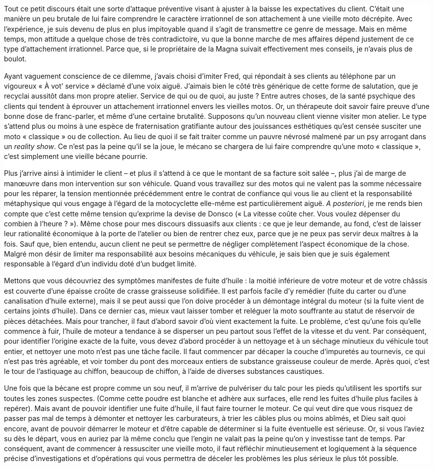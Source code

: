 Tout ce petit discours était une sorte d’attaque préventive visant à ajuster à la baisse les expectatives du client. C’était une manière un peu brutale de lui faire comprendre le caractère irrationnel de son attachement à une vieille moto décrépite. Avec l’expérience, je suis devenu de plus en plus impitoyable quand il s’agit de transmettre ce genre de message. Mais en même temps, mon attitude a quelque chose de très contradictoire, vu que la bonne marche de mes affaires dépend justement de ce type d’attachement irrationnel. Parce que, si le propriétaire de la Magna suivait effectivement mes conseils, je n’avais plus de boulot.

Ayant vaguement conscience de ce dilemme, j’avais choisi d’imiter Fred, qui répondait à ses clients au téléphone par un vigoureux « À vot’ service » déclamé d’une voix aiguë. J’aimais bien le côté très générique de cette forme de salutation, que je recyclai aussitôt dans mon propre atelier. Service de qui ou de quoi, au juste ? Entre autres choses, de la santé psychique des clients qui tendent à éprouver un attachement irrationnel envers les vieilles motos. Or, un thérapeute doit savoir faire preuve d’une bonne dose de franc-parler, et même d’une certaine brutalité. Supposons qu’un nouveau client vienne visiter mon atelier. Le type s’attend plus ou moins à une espèce de fraternisation gratifiante autour des jouissances esthétiques qu’est censée susciter une moto « classique » ou de collection. Au lieu de quoi il se fait traiter comme un pauvre névrosé malmené par un psy arrogant dans un *reality show*. Ce n’est pas la peine qu’il se la joue, le mécano se chargera de lui faire comprendre qu’une moto « classique », c’est simplement une vieille bécane pourrie.

Plus j’arrive ainsi à intimider le client – et plus il s’attend à ce que le montant de sa facture soit salée –, plus j’ai de marge de manœuvre dans mon intervention sur son véhicule. Quand vous travaillez sur des motos qui ne valent pas la somme nécessaire pour les réparer, la tension mentionnée précédemment entre le contrat de confiance qui vous lie au client et la responsabilité métaphysique qui vous engage à l’égard de la motocyclette elle-même est particulièrement aiguë. *A posteriori*, je me rends bien compte que c’est cette même tension qu’exprime la devise de Donsco (« La vitesse coûte cher. Vous voulez dépenser du combien à l’heure ? »). Même chose pour mes discours dissuasifs aux clients : ce que je leur demande, au fond, c’est de laisser leur rationalité économique à la porte de l’atelier ou bien de rentrer chez eux, parce que je ne peux pas servir deux maîtres à la fois. Sauf que, bien entendu, aucun client ne peut se permettre de négliger complètement l’aspect économique de la chose. Malgré mon désir de limiter ma responsabilité aux besoins mécaniques du véhicule, je sais bien que je suis également responsable à l’égard d’un individu doté d’un budget limité.

Mettons que vous découvriez des symptômes manifestes de fuite d’huile : la moitié inférieure de votre moteur et de votre châssis est couverte d’une épaisse croûte de crasse graisseuse solidifiée. Il est parfois facile d’y remédier (fuite du carter ou d’une canalisation d’huile externe), mais il se peut aussi que l’on doive procéder à un démontage intégral du moteur (si la fuite vient de certains joints d’huile). Dans ce dernier cas, mieux vaut laisser tomber et reléguer la moto souffrante au statut de réservoir de pièces détachées. Mais pour trancher, il faut d’abord savoir d’où vient exactement la fuite. Le problème, c’est qu’une fois qu’elle commence à fuir, l’huile de moteur a tendance à se disperser un peu partout sous l’effet de la vitesse et du vent. Par conséquent, pour identifier l’origine exacte de la fuite, vous devez d’abord procéder à un nettoyage et à un séchage minutieux du véhicule tout entier, et nettoyer une moto n’est pas une tâche facile. Il faut commencer par décaper la couche d’impuretés au tournevis, ce qui n’est pas très agréable, et voir tomber du pont des morceaux entiers de substance graisseuse couleur de merde. Après quoi, c’est le tour de l’astiquage au chiffon, beaucoup de chiffon, à l’aide de diverses substances caustiques.

Une fois que la bécane est propre comme un sou neuf, il m’arrive de pulvériser du talc pour les pieds qu’utilisent les sportifs sur toutes les zones suspectes. (Comme cette poudre est blanche et adhère aux surfaces, elle rend les fuites d’huile plus faciles à repérer). Mais avant de pouvoir identifier une fuite d’huile, il faut faire tourner le moteur. Ce qui veut dire que vous risquez de passer pas mal de temps à démonter et nettoyer les carburateurs, à trier les câbles plus ou moins abîmés, et Dieu sait quoi encore, avant de pouvoir démarrer le moteur et d’être capable de déterminer si la fuite éventuelle est sérieuse. Or, si vous l’aviez su dès le départ, vous en auriez par là même conclu que l’engin ne valait pas la peine qu’on y investisse tant de temps. Par conséquent, avant de commencer à ressusciter une vieille moto, il faut réfléchir minutieusement et logiquement à la séquence précise d’investigations et d’opérations qui vous permettra de déceler les problèmes les plus sérieux le plus tôt possible.
